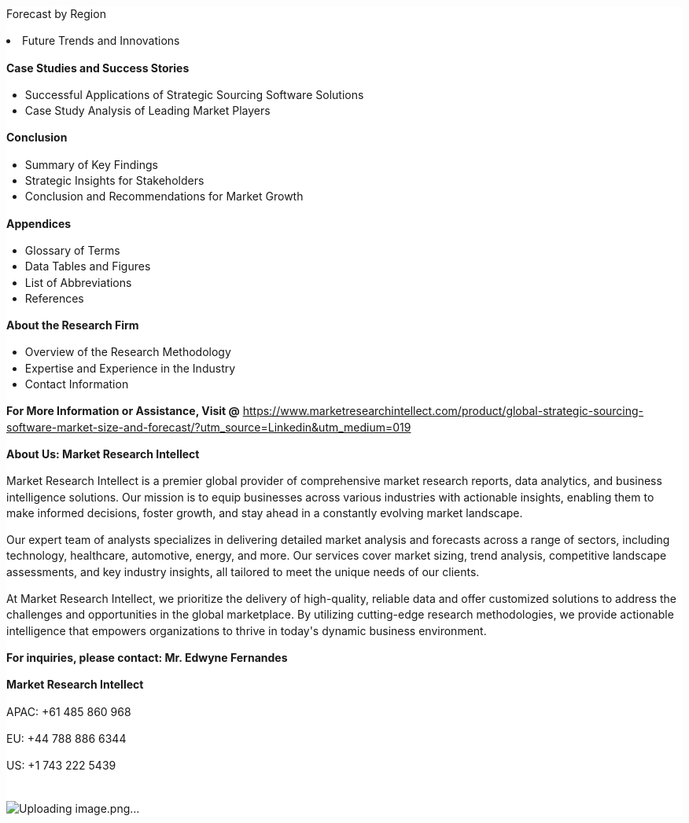 Forecast by Region</li><li>Future Trends and Innovations</li></ul><p><strong>Case Studies and Success Stories</strong></p><ul><li>Successful Applications of Strategic Sourcing Software Solutions</li><li>Case Study Analysis of Leading Market Players</li></ul><p><strong>Conclusion</strong></p><ul><li>Summary of Key Findings</li><li>Strategic Insights for Stakeholders</li><li>Conclusion and Recommendations for Market Growth</li></ul><p><strong>Appendices</strong></p><ul><li>Glossary of Terms</li><li>Data Tables and Figures</li><li>List of Abbreviations</li><li>References</li></ul><p><strong>About the Research Firm</strong></p><ul><li>Overview of the Research Methodology</li><li>Expertise and Experience in the Industry</li><li>Contact Information</li></ul></div><div class="article-main__content" data-test-id="publishing-text-block"><p><span class="font-[700]"><strong>For More Information or Assistance, Visit @</strong>&nbsp;<a href="https://www.marketresearchintellect.com/product/global-strategic-sourcing-software-market-size-and-forecast/?utm_source=Linkedin&utm_medium=019">https://www.marketresearchintellect.com/product/global-strategic-sourcing-software-market-size-and-forecast/?utm_source=Linkedin&utm_medium=019</a></span></p><p><strong>About Us: Market Research Intellect</strong></p><p>Market Research Intellect is a premier global provider of comprehensive market research reports, data analytics, and business intelligence solutions. Our mission is to equip businesses across various industries with actionable insights, enabling them to make informed decisions, foster growth, and stay ahead in a constantly evolving market landscape.</p><p>Our expert team of analysts specializes in delivering detailed market analysis and forecasts across a range of sectors, including technology, healthcare, automotive, energy, and more. Our services cover market sizing, trend analysis, competitive landscape assessments, and key industry insights, all tailored to meet the unique needs of our clients.</p><p>At Market Research Intellect, we prioritize the delivery of high-quality, reliable data and offer customized solutions to address the challenges and opportunities in the global marketplace. By utilizing cutting-edge research methodologies, we provide actionable intelligence that empowers organizations to thrive in today's dynamic business environment.</p><p><strong>For inquiries, please contact: Mr. Edwyne Fernandes</strong></p><p><strong>Market Research Intellect</strong></p><p>APAC: +61 485 860 968</p><p>EU: +44 788 886 6344</p><p>US: +1 743 222 5439</p></div><div class="article-main__content" data-test-id="publishing-text-block">&nbsp;</div>
![Uploading image.png…]()
